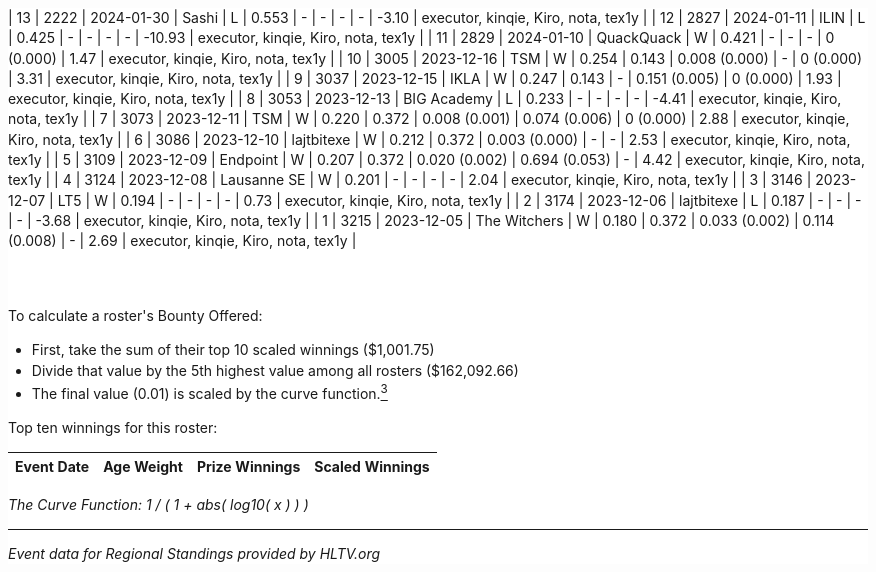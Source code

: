 |           13 |     2222 | 2024-01-30 | Sashi        | L   | 0.553      | -            | -                | -                | -         |    -3.10 | executor, kinqie, Kiro, nota, tex1y |
|           12 |     2827 | 2024-01-11 | ILIN         | L   | 0.425      | -            | -                | -                | -         |   -10.93 | executor, kinqie, Kiro, nota, tex1y |
|           11 |     2829 | 2024-01-10 | QuackQuack   | W   | 0.421      | -            | -                | -                | 0 (0.000) |     1.47 | executor, kinqie, Kiro, nota, tex1y |
|           10 |     3005 | 2023-12-16 | TSM          | W   | 0.254      | 0.143        | 0.008 (0.000)    | -                | 0 (0.000) |     3.31 | executor, kinqie, Kiro, nota, tex1y |
|            9 |     3037 | 2023-12-15 | IKLA         | W   | 0.247      | 0.143        | -                | 0.151 (0.005)    | 0 (0.000) |     1.93 | executor, kinqie, Kiro, nota, tex1y |
|            8 |     3053 | 2023-12-13 | BIG Academy  | L   | 0.233      | -            | -                | -                | -         |    -4.41 | executor, kinqie, Kiro, nota, tex1y |
|            7 |     3073 | 2023-12-11 | TSM          | W   | 0.220      | 0.372        | 0.008 (0.001)    | 0.074 (0.006)    | 0 (0.000) |     2.88 | executor, kinqie, Kiro, nota, tex1y |
|            6 |     3086 | 2023-12-10 | lajtbitexe   | W   | 0.212      | 0.372        | 0.003 (0.000)    | -                | -         |     2.53 | executor, kinqie, Kiro, nota, tex1y |
|            5 |     3109 | 2023-12-09 | Endpoint     | W   | 0.207      | 0.372        | 0.020 (0.002)    | 0.694 (0.053)    | -         |     4.42 | executor, kinqie, Kiro, nota, tex1y |
|            4 |     3124 | 2023-12-08 | Lausanne SE  | W   | 0.201      | -            | -                | -                | -         |     2.04 | executor, kinqie, Kiro, nota, tex1y |
|            3 |     3146 | 2023-12-07 | LT5          | W   | 0.194      | -            | -                | -                | -         |     0.73 | executor, kinqie, Kiro, nota, tex1y |
|            2 |     3174 | 2023-12-06 | lajtbitexe   | L   | 0.187      | -            | -                | -                | -         |    -3.68 | executor, kinqie, Kiro, nota, tex1y |
|            1 |     3215 | 2023-12-05 | The Witchers | W   | 0.180      | 0.372        | 0.033 (0.002)    | 0.114 (0.008)    | -         |     2.69 | executor, kinqie, Kiro, nota, tex1y |

<br />
<span id="table2"></span><br />
To calculate a roster's Bounty Offered:<br />

- First, take the sum of their top 10 scaled winnings ($1,001.75)
- Divide that value by the 5th highest value among all rosters ($162,092.66)
- The final value (0.01) is scaled by the curve function.[<sup>3</sup>](#curveFunction)

Top ten winnings for this roster:<br />

| Event Date | Age Weight | Prize Winnings | Scaled Winnings |
| :- | -: | :- | :- |


<span id="curveFunction"></span>_The Curve Function: 1 / ( 1 + abs( log10( x ) ) )_<br />

---
_Event data for Regional Standings provided by HLTV.org_<br />
